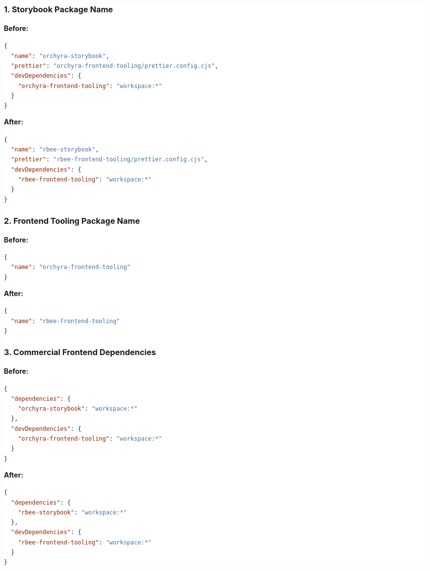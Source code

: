 ### 1. Storybook Package Name
**Before:**
```json
{
  "name": "orchyra-storybook",
  "prettier": "orchyra-frontend-tooling/prettier.config.cjs",
  "devDependencies": {
    "orchyra-frontend-tooling": "workspace:*"
  }
}
```

**After:**
```json
{
  "name": "rbee-storybook",
  "prettier": "rbee-frontend-tooling/prettier.config.cjs",
  "devDependencies": {
    "rbee-frontend-tooling": "workspace:*"
  }
}
```

### 2. Frontend Tooling Package Name
**Before:**
```json
{
  "name": "orchyra-frontend-tooling"
}
```

**After:**
```json
{
  "name": "rbee-frontend-tooling"
}
```

### 3. Commercial Frontend Dependencies
**Before:**
```json
{
  "dependencies": {
    "orchyra-storybook": "workspace:*"
  },
  "devDependencies": {
    "orchyra-frontend-tooling": "workspace:*"
  }
}
```

**After:**
```json
{
  "dependencies": {
    "rbee-storybook": "workspace:*"
  },
  "devDependencies": {
    "rbee-frontend-tooling": "workspace:*"
  }
}
```
